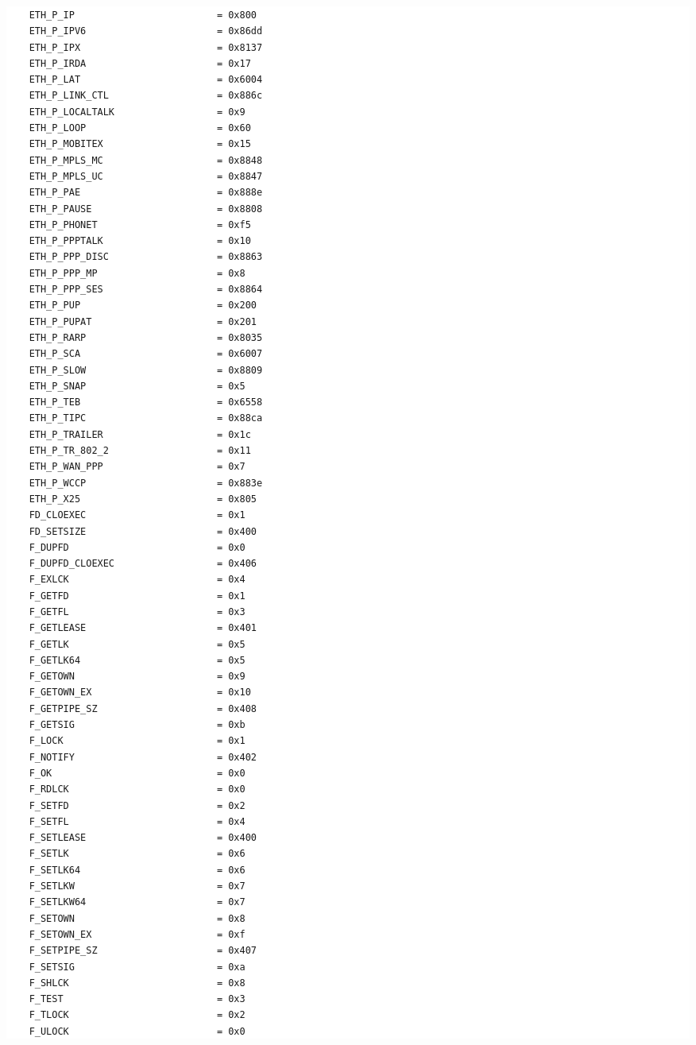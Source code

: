         ETH_P_IP                         = 0x800
        ETH_P_IPV6                       = 0x86dd
        ETH_P_IPX                        = 0x8137
        ETH_P_IRDA                       = 0x17
        ETH_P_LAT                        = 0x6004
        ETH_P_LINK_CTL                   = 0x886c
        ETH_P_LOCALTALK                  = 0x9
        ETH_P_LOOP                       = 0x60
        ETH_P_MOBITEX                    = 0x15
        ETH_P_MPLS_MC                    = 0x8848
        ETH_P_MPLS_UC                    = 0x8847
        ETH_P_PAE                        = 0x888e
        ETH_P_PAUSE                      = 0x8808
        ETH_P_PHONET                     = 0xf5
        ETH_P_PPPTALK                    = 0x10
        ETH_P_PPP_DISC                   = 0x8863
        ETH_P_PPP_MP                     = 0x8
        ETH_P_PPP_SES                    = 0x8864
        ETH_P_PUP                        = 0x200
        ETH_P_PUPAT                      = 0x201
        ETH_P_RARP                       = 0x8035
        ETH_P_SCA                        = 0x6007
        ETH_P_SLOW                       = 0x8809
        ETH_P_SNAP                       = 0x5
        ETH_P_TEB                        = 0x6558
        ETH_P_TIPC                       = 0x88ca
        ETH_P_TRAILER                    = 0x1c
        ETH_P_TR_802_2                   = 0x11
        ETH_P_WAN_PPP                    = 0x7
        ETH_P_WCCP                       = 0x883e
        ETH_P_X25                        = 0x805
        FD_CLOEXEC                       = 0x1
        FD_SETSIZE                       = 0x400
        F_DUPFD                          = 0x0
        F_DUPFD_CLOEXEC                  = 0x406
        F_EXLCK                          = 0x4
        F_GETFD                          = 0x1
        F_GETFL                          = 0x3
        F_GETLEASE                       = 0x401
        F_GETLK                          = 0x5
        F_GETLK64                        = 0x5
        F_GETOWN                         = 0x9
        F_GETOWN_EX                      = 0x10
        F_GETPIPE_SZ                     = 0x408
        F_GETSIG                         = 0xb
        F_LOCK                           = 0x1
        F_NOTIFY                         = 0x402
        F_OK                             = 0x0
        F_RDLCK                          = 0x0
        F_SETFD                          = 0x2
        F_SETFL                          = 0x4
        F_SETLEASE                       = 0x400
        F_SETLK                          = 0x6
        F_SETLK64                        = 0x6
        F_SETLKW                         = 0x7
        F_SETLKW64                       = 0x7
        F_SETOWN                         = 0x8
        F_SETOWN_EX                      = 0xf
        F_SETPIPE_SZ                     = 0x407
        F_SETSIG                         = 0xa
        F_SHLCK                          = 0x8
        F_TEST                           = 0x3
        F_TLOCK                          = 0x2
        F_ULOCK                          = 0x0